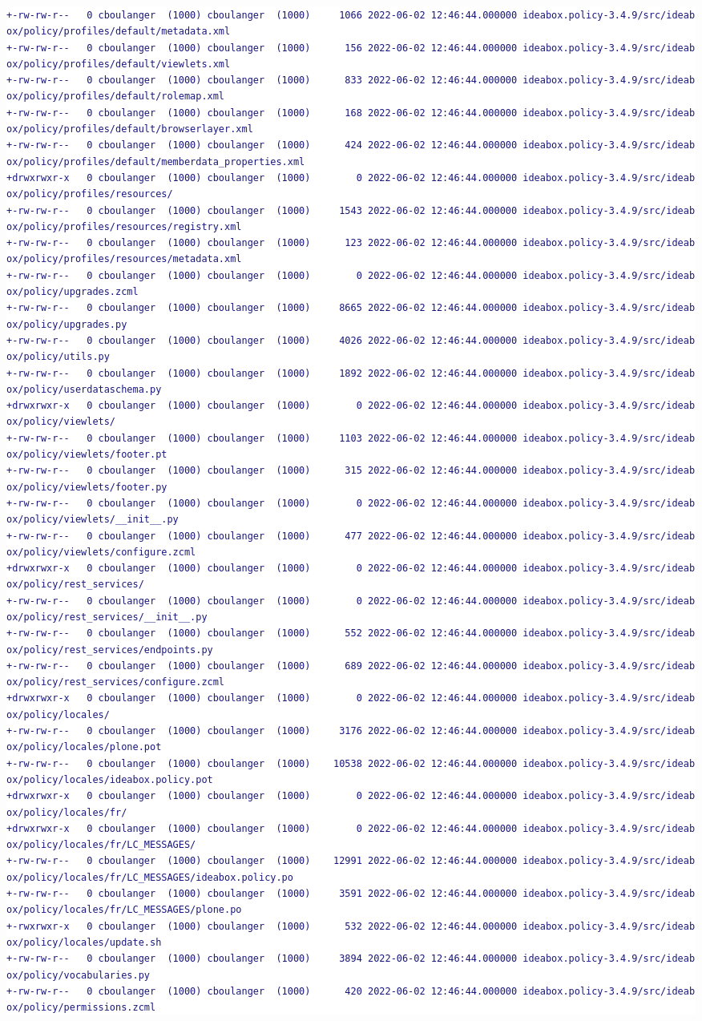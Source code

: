 ```diff
+-rw-rw-r--   0 cboulanger  (1000) cboulanger  (1000)     1066 2022-06-02 12:46:44.000000 ideabox.policy-3.4.9/src/ideabox/policy/profiles/default/metadata.xml
+-rw-rw-r--   0 cboulanger  (1000) cboulanger  (1000)      156 2022-06-02 12:46:44.000000 ideabox.policy-3.4.9/src/ideabox/policy/profiles/default/viewlets.xml
+-rw-rw-r--   0 cboulanger  (1000) cboulanger  (1000)      833 2022-06-02 12:46:44.000000 ideabox.policy-3.4.9/src/ideabox/policy/profiles/default/rolemap.xml
+-rw-rw-r--   0 cboulanger  (1000) cboulanger  (1000)      168 2022-06-02 12:46:44.000000 ideabox.policy-3.4.9/src/ideabox/policy/profiles/default/browserlayer.xml
+-rw-rw-r--   0 cboulanger  (1000) cboulanger  (1000)      424 2022-06-02 12:46:44.000000 ideabox.policy-3.4.9/src/ideabox/policy/profiles/default/memberdata_properties.xml
+drwxrwxr-x   0 cboulanger  (1000) cboulanger  (1000)        0 2022-06-02 12:46:44.000000 ideabox.policy-3.4.9/src/ideabox/policy/profiles/resources/
+-rw-rw-r--   0 cboulanger  (1000) cboulanger  (1000)     1543 2022-06-02 12:46:44.000000 ideabox.policy-3.4.9/src/ideabox/policy/profiles/resources/registry.xml
+-rw-rw-r--   0 cboulanger  (1000) cboulanger  (1000)      123 2022-06-02 12:46:44.000000 ideabox.policy-3.4.9/src/ideabox/policy/profiles/resources/metadata.xml
+-rw-rw-r--   0 cboulanger  (1000) cboulanger  (1000)        0 2022-06-02 12:46:44.000000 ideabox.policy-3.4.9/src/ideabox/policy/upgrades.zcml
+-rw-rw-r--   0 cboulanger  (1000) cboulanger  (1000)     8665 2022-06-02 12:46:44.000000 ideabox.policy-3.4.9/src/ideabox/policy/upgrades.py
+-rw-rw-r--   0 cboulanger  (1000) cboulanger  (1000)     4026 2022-06-02 12:46:44.000000 ideabox.policy-3.4.9/src/ideabox/policy/utils.py
+-rw-rw-r--   0 cboulanger  (1000) cboulanger  (1000)     1892 2022-06-02 12:46:44.000000 ideabox.policy-3.4.9/src/ideabox/policy/userdataschema.py
+drwxrwxr-x   0 cboulanger  (1000) cboulanger  (1000)        0 2022-06-02 12:46:44.000000 ideabox.policy-3.4.9/src/ideabox/policy/viewlets/
+-rw-rw-r--   0 cboulanger  (1000) cboulanger  (1000)     1103 2022-06-02 12:46:44.000000 ideabox.policy-3.4.9/src/ideabox/policy/viewlets/footer.pt
+-rw-rw-r--   0 cboulanger  (1000) cboulanger  (1000)      315 2022-06-02 12:46:44.000000 ideabox.policy-3.4.9/src/ideabox/policy/viewlets/footer.py
+-rw-rw-r--   0 cboulanger  (1000) cboulanger  (1000)        0 2022-06-02 12:46:44.000000 ideabox.policy-3.4.9/src/ideabox/policy/viewlets/__init__.py
+-rw-rw-r--   0 cboulanger  (1000) cboulanger  (1000)      477 2022-06-02 12:46:44.000000 ideabox.policy-3.4.9/src/ideabox/policy/viewlets/configure.zcml
+drwxrwxr-x   0 cboulanger  (1000) cboulanger  (1000)        0 2022-06-02 12:46:44.000000 ideabox.policy-3.4.9/src/ideabox/policy/rest_services/
+-rw-rw-r--   0 cboulanger  (1000) cboulanger  (1000)        0 2022-06-02 12:46:44.000000 ideabox.policy-3.4.9/src/ideabox/policy/rest_services/__init__.py
+-rw-rw-r--   0 cboulanger  (1000) cboulanger  (1000)      552 2022-06-02 12:46:44.000000 ideabox.policy-3.4.9/src/ideabox/policy/rest_services/endpoints.py
+-rw-rw-r--   0 cboulanger  (1000) cboulanger  (1000)      689 2022-06-02 12:46:44.000000 ideabox.policy-3.4.9/src/ideabox/policy/rest_services/configure.zcml
+drwxrwxr-x   0 cboulanger  (1000) cboulanger  (1000)        0 2022-06-02 12:46:44.000000 ideabox.policy-3.4.9/src/ideabox/policy/locales/
+-rw-rw-r--   0 cboulanger  (1000) cboulanger  (1000)     3176 2022-06-02 12:46:44.000000 ideabox.policy-3.4.9/src/ideabox/policy/locales/plone.pot
+-rw-rw-r--   0 cboulanger  (1000) cboulanger  (1000)    10538 2022-06-02 12:46:44.000000 ideabox.policy-3.4.9/src/ideabox/policy/locales/ideabox.policy.pot
+drwxrwxr-x   0 cboulanger  (1000) cboulanger  (1000)        0 2022-06-02 12:46:44.000000 ideabox.policy-3.4.9/src/ideabox/policy/locales/fr/
+drwxrwxr-x   0 cboulanger  (1000) cboulanger  (1000)        0 2022-06-02 12:46:44.000000 ideabox.policy-3.4.9/src/ideabox/policy/locales/fr/LC_MESSAGES/
+-rw-rw-r--   0 cboulanger  (1000) cboulanger  (1000)    12991 2022-06-02 12:46:44.000000 ideabox.policy-3.4.9/src/ideabox/policy/locales/fr/LC_MESSAGES/ideabox.policy.po
+-rw-rw-r--   0 cboulanger  (1000) cboulanger  (1000)     3591 2022-06-02 12:46:44.000000 ideabox.policy-3.4.9/src/ideabox/policy/locales/fr/LC_MESSAGES/plone.po
+-rwxrwxr-x   0 cboulanger  (1000) cboulanger  (1000)      532 2022-06-02 12:46:44.000000 ideabox.policy-3.4.9/src/ideabox/policy/locales/update.sh
+-rw-rw-r--   0 cboulanger  (1000) cboulanger  (1000)     3894 2022-06-02 12:46:44.000000 ideabox.policy-3.4.9/src/ideabox/policy/vocabularies.py
+-rw-rw-r--   0 cboulanger  (1000) cboulanger  (1000)      420 2022-06-02 12:46:44.000000 ideabox.policy-3.4.9/src/ideabox/policy/permissions.zcml
```